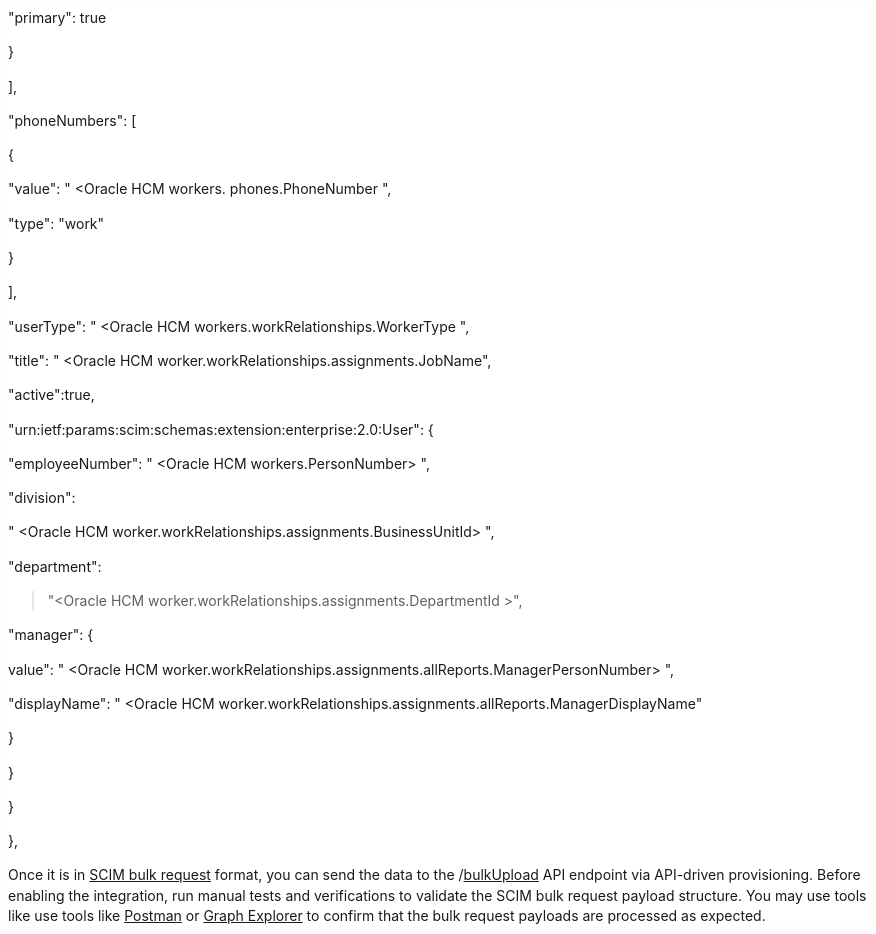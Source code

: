 \"primary\": true

}

\],

\"phoneNumbers\": \[

{

\"value\": \" \<Oracle HCM workers. phones.PhoneNumber \",

\"type\": \"work\"

}

\],

\"userType\": \" \<Oracle HCM workers.workRelationships.WorkerType \",

\"title\": \" \<Oracle HCM
worker.workRelationships.assignments.JobName\",

\"active\":true,

\"urn:ietf:params:scim:schemas:extension:enterprise:2.0:User\": {

\"employeeNumber\": \" \<Oracle HCM workers.PersonNumber\> \",

\"division\":

\" \<Oracle HCM worker.workRelationships.assignments.BusinessUnitId\>
\",

\"department\":

> \"\<Oracle HCM worker.workRelationships.assignments.DepartmentId \>\",

\"manager\": {

value\": \" \<Oracle HCM
worker.workRelationships.assignments.allReports.ManagerPersonNumber\>
\",

\"displayName\": \" \<Oracle HCM
worker.workRelationships.assignments.allReports.ManagerDisplayName\"

}

}

}

},

Once it is in [SCIM bulk
request](https://learn.microsoft.com/en-us/entra/identity/app-provisioning/inbound-provisioning-api-graph-explorer#bulk-request-with-scim-enterprise-user-schema)
format, you can send the data to the
/[bulkUpload](https://learn.microsoft.com/en-us/graph/api/synchronization-synchronizationjob-post-bulkupload?view=graph-rest-1.0&source=recommendations)
API endpoint via API-driven provisioning. Before enabling the
integration, run manual tests and verifications to validate the SCIM
bulk request payload structure. You may use tools like use tools like
[Postman](https://learn.microsoft.com/en-us/entra/identity/app-provisioning/inbound-provisioning-api-postman)
or [Graph
Explorer](https://learn.microsoft.com/en-us/entra/identity/app-provisioning/inbound-provisioning-api-graph-explorer)
to confirm that the bulk request payloads are processed as expected.
